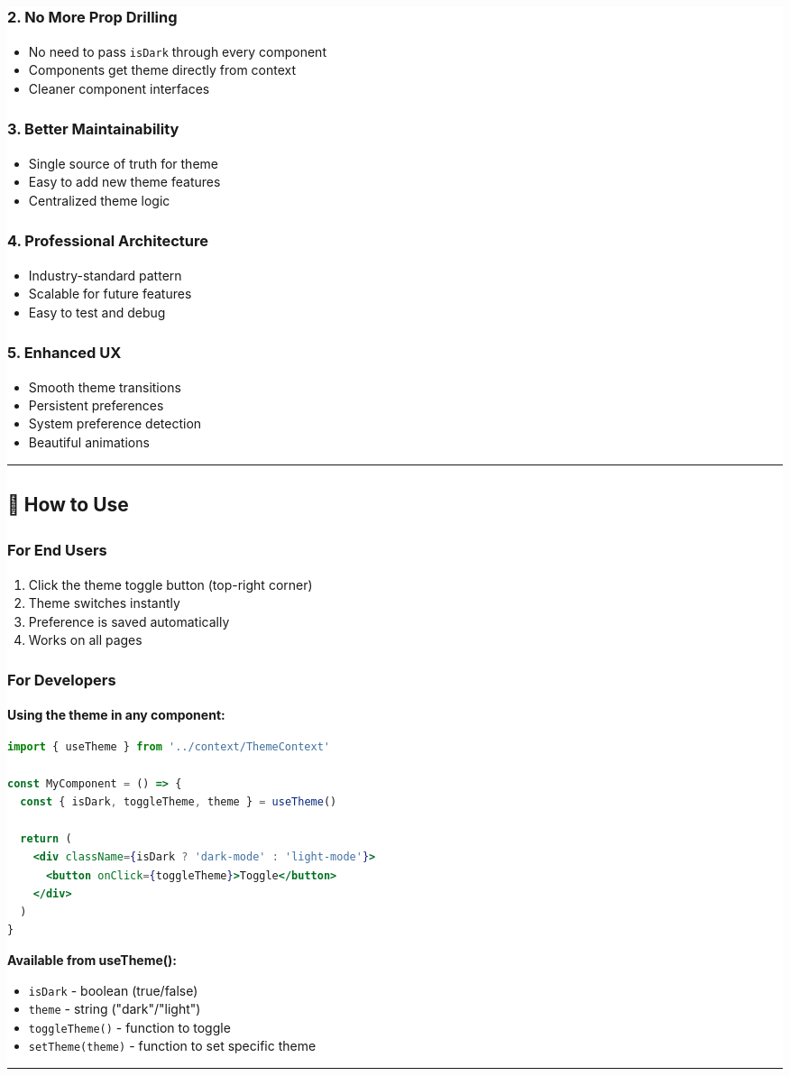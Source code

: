### 2. **No More Prop Drilling**
- No need to pass `isDark` through every component
- Components get theme directly from context
- Cleaner component interfaces

### 3. **Better Maintainability**
- Single source of truth for theme
- Easy to add new theme features
- Centralized theme logic

### 4. **Professional Architecture**
- Industry-standard pattern
- Scalable for future features
- Easy to test and debug

### 5. **Enhanced UX**
- Smooth theme transitions
- Persistent preferences
- System preference detection
- Beautiful animations

---

## 🚀 How to Use

### For End Users
1. Click the theme toggle button (top-right corner)
2. Theme switches instantly
3. Preference is saved automatically
4. Works on all pages

### For Developers

**Using the theme in any component:**

```jsx
import { useTheme } from '../context/ThemeContext'

const MyComponent = () => {
  const { isDark, toggleTheme, theme } = useTheme()
  
  return (
    <div className={isDark ? 'dark-mode' : 'light-mode'}>
      <button onClick={toggleTheme}>Toggle</button>
    </div>
  )
}
```

**Available from useTheme():**
- `isDark` - boolean (true/false)
- `theme` - string ("dark"/"light")
- `toggleTheme()` - function to toggle
- `setTheme(theme)` - function to set specific theme

---